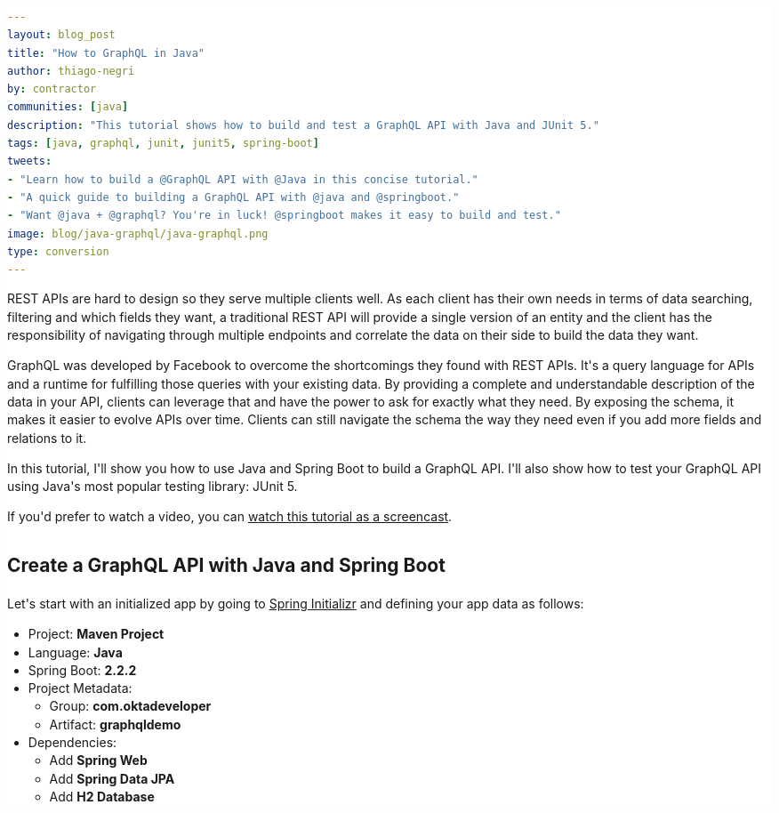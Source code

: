 ```yaml
---
layout: blog_post
title: "How to GraphQL in Java"
author: thiago-negri
by: contractor
communities: [java]
description: "This tutorial shows how to build and test a GraphQL API with Java and JUnit 5."
tags: [java, graphql, junit, junit5, spring-boot]
tweets:
- "Learn how to build a @GraphQL API with @Java in this concise tutorial."
- "A quick guide to building a GraphQL API with @java and @springboot."
- "Want @java + @graphql? You're in luck! @springboot makes it easy to build and test."
image: blog/java-graphql/java-graphql.png
type: conversion
---
```


REST APIs are hard to design so they serve multiple clients well. As each client has their own needs in terms of data searching, filtering and which fields they want, a traditional REST API will provide a single version of an entity and the client has the responsibility of navigating through multiple endpoints and correlate the data on their side to build the data they want.

GraphQL was developed by Facebook to overcome the shortcomings they found with REST APIs. It's a query language for APIs and a runtime for fulfilling those queries with your existing data. By providing a complete and understandable description of the data in your API, clients can leverage that and have the power to ask for exactly what they need. By exposing the schema, it makes it easier to evolve APIs over time. Clients can still navigate the schema the way they need even if you add more fields and relations to it.

In this tutorial, I'll show you how to use Java and Spring Boot to build a GraphQL API. I'll also show how to test your GraphQL API using Java's most popular testing library: JUnit 5.

If you'd prefer to watch a video, you can [watch this tutorial as a screencast](https://youtu.be/y_OjfgZa58k).
<div style="text-align: center; margin-bottom: 1.25rem">
<iframe width="700" height="394" style="max-width: 100%" src="https://www.youtube.com/embed/y_OjfgZa58k" frameborder="0" allow="accelerometer; autoplay; encrypted-media; gyroscope; picture-in-picture" allowfullscreen></iframe>
</div>

## Create a GraphQL API with Java and Spring Boot

Let's start with an initialized app by going to [Spring Initializr](https://start.spring.io/) and defining your app data as follows:

- Project: **Maven Project**
- Language: **Java**
- Spring Boot: **2.2.2**
- Project Metadata:
    - Group: **com.oktadeveloper**
    - Artifact: **graphqldemo**
- Dependencies:
    - Add **Spring Web**
    - Add **Spring Data JPA**
    - Add **H2 Database**
